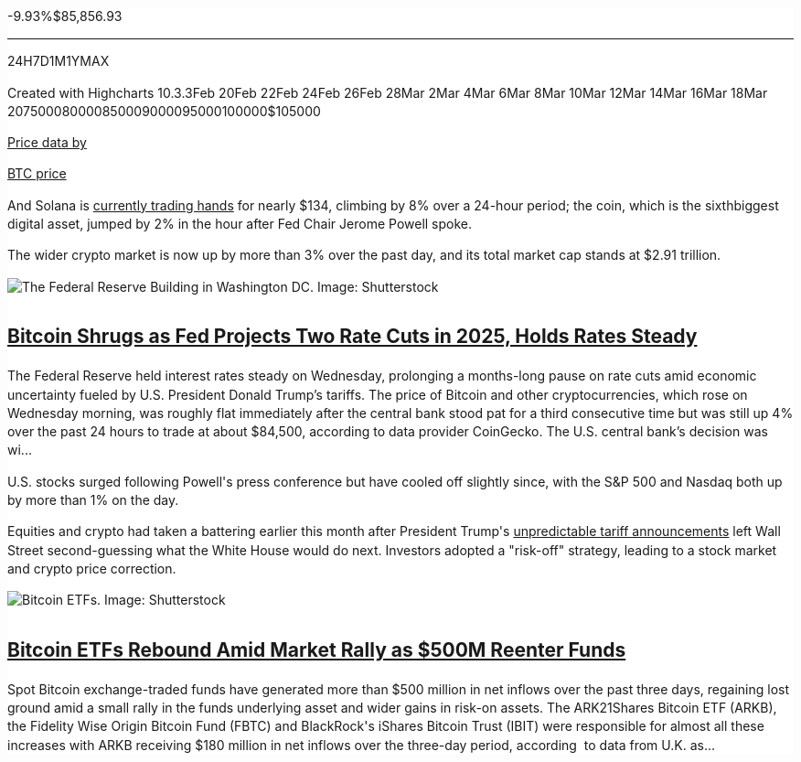 -9.93%$85,856.93

* * *

24H7D1M1YMAX

Created with Highcharts 10.3.3Feb 20Feb 22Feb 24Feb 26Feb 28Mar 2Mar 4Mar 6Mar 8Mar 10Mar 12Mar 14Mar 16Mar 18Mar 20$75000$80000$85000$90000$95000$100000$105000

[Price data by](https://www.coingecko.com/en/coins/bitcoin?utm_source=decrypt-web&utm_medium=partnership&utm_campaign=coin_price_chart_widget)

[BTC price](https://decrypt.co/price/bitcoin)

And Solana is [currently trading hands](https://decrypt.co/price/solana) for nearly $134, climbing by 8% over a 24-hour period; the coin, which is the sixthbiggest digital asset, jumped by 2% in the hour after Fed Chair Jerome Powell spoke.

The wider crypto market is now up by more than 3% over the past day, and its total market cap stands at $2.91 trillion.

![The Federal Reserve Building in Washington DC. Image: Shutterstock](https://img.decrypt.co/insecure/rs:fit:3840:0:0:0/plain/https://cdn.decrypt.co/wp-content/uploads/2023/07/federal-reserve-shutterstock_1315562588-16x9-1-gID_7.jpg@webp)

## [Bitcoin Shrugs as Fed Projects Two Rate Cuts in 2025, Holds Rates Steady](https://decrypt.co/310718/bitcoin-wavers-as-fed-holds-rates-steady)

The Federal Reserve held interest rates steady on Wednesday, prolonging a months-long pause on rate cuts amid economic uncertainty fueled by U.S. President Donald Trump’s tariffs.
The price of Bitcoin and other cryptocurrencies, which rose on Wednesday morning, was roughly flat immediately after the central bank stood pat for a third consecutive time but was still up 4% over the past 24 hours to trade at about $84,500, according to data provider CoinGecko.
The U.S. central bank’s decision was wi...

U.S. stocks surged following Powell's press conference but have cooled off slightly since, with the S&P 500 and Nasdaq both up by more than 1% on the day.

Equities and crypto had taken a battering earlier this month after President Trump's [unpredictable tariff announcements](https://decrypt.co/304089/trumps-trade-war-rocks-broader-market-futures-bitcoin-sink) left Wall Street second-guessing what the White House would do next. Investors adopted a "risk-off" strategy, leading to a stock market and crypto price correction.

![Bitcoin ETFs. Image: Shutterstock](https://img.decrypt.co/insecure/rs:fit:3840:0:0:0/plain/https://cdn.decrypt.co/wp-content/uploads/2021/02/bitcoin-etf-bermuda-gID_7.jpg@webp)

## [Bitcoin ETFs Rebound Amid Market Rally as $500M Reenter Funds](https://decrypt.co/310691/bitcoin-etfs-rebound-amid-market-rally)

Spot Bitcoin exchange-traded funds have generated more than $500 million in net inflows over the past three days, regaining lost ground amid a small rally in the funds underlying asset and wider gains in risk-on assets.
The ARK21Shares Bitcoin ETF (ARKB), the Fidelity Wise Origin Bitcoin Fund (FBTC) and BlackRock's iShares Bitcoin Trust (IBIT) were responsible for almost all these increases with ARKB receiving $180 million in net inflows over the three-day period, according  to data from U.K. as...
